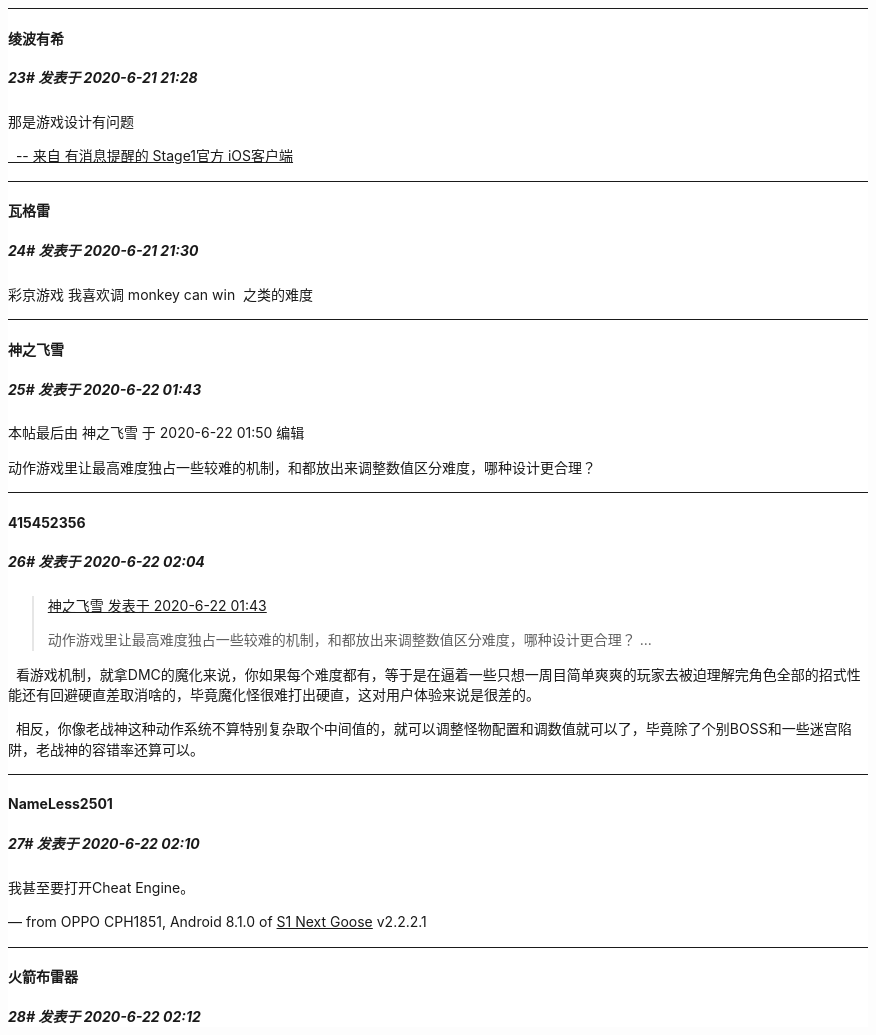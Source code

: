 
-----

####  绫波有希  
##### 23#       发表于 2020-6-21 21:28


那是游戏设计有问题

[  -- 来自 有消息提醒的 Stage1官方 iOS客户端](https://itunes.apple.com/fi/app/saraba1st/id1221237470?mt=8)


-----

####  瓦格雷  
##### 24#       发表于 2020-6-21 21:30


彩京游戏 我喜欢调 monkey can win  之类的难度


-----

####  神之飞雪  
##### 25#       发表于 2020-6-22 01:43


 本帖最后由 神之飞雪 于 2020-6-22 01:50 编辑 

动作游戏里让最高难度独占一些较难的机制，和都放出来调整数值区分难度，哪种设计更合理？


-----

####  415452356  
##### 26#       发表于 2020-6-22 02:04


<blockquote><a href="httphttps://bbs.saraba1st.com/2b/forum.php?mod=redirect&amp;goto=findpost&amp;pid=47897496&amp;ptid=1943186" target="_blank">神之飞雪 发表于 2020-6-22 01:43</a>

动作游戏里让最高难度独占一些较难的机制，和都放出来调整数值区分难度，哪种设计更合理？ ...</blockquote>
  看游戏机制，就拿DMC的魔化来说，你如果每个难度都有，等于是在逼着一些只想一周目简单爽爽的玩家去被迫理解完角色全部的招式性能还有回避硬直差取消啥的，毕竟魔化怪很难打出硬直，这对用户体验来说是很差的。

  相反，你像老战神这种动作系统不算特别复杂取个中间值的，就可以调整怪物配置和调数值就可以了，毕竟除了个别BOSS和一些迷宫陷阱，老战神的容错率还算可以。


-----

####  NameLess2501  
##### 27#       发表于 2020-6-22 02:10


我甚至要打开Cheat Engine。

— from OPPO CPH1851, Android 8.1.0 of [S1 Next Goose](https://pan.baidu.com/s/1mi43uRm) v2.2.2.1


-----

####  火箭布雷器  
##### 28#       发表于 2020-6-22 02:12
